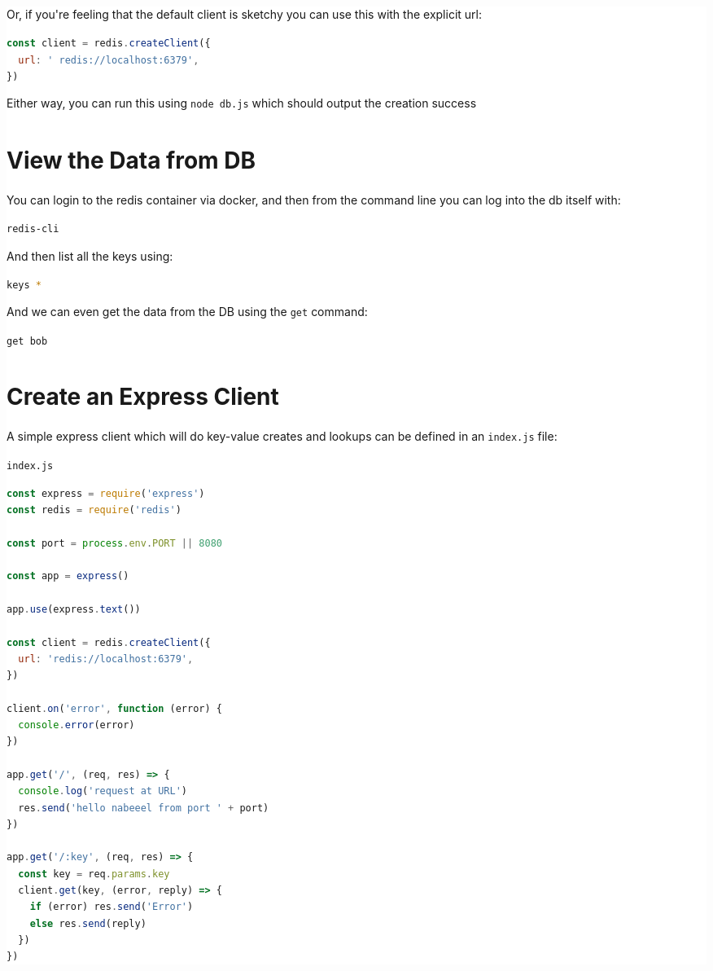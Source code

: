 Or, if you're feeling that the default client is sketchy you can use this with the explicit url:

```js
const client = redis.createClient({
  url: ' redis://localhost:6379',
})
```

Either way, you can run this using `node db.js` which should output the creation success

# View the Data from DB

You can login to the redis container via docker, and then from the command line you can log into the db itself with:

```sh
redis-cli
```

And then list all the keys using:

```sh
keys *
```

And we can even get the data from the DB using the `get` command:

```sh
get bob
```

# Create an Express Client

A simple express client which will do key-value creates and lookups can be defined in an `index.js` file:

`index.js`

```js
const express = require('express')
const redis = require('redis')

const port = process.env.PORT || 8080

const app = express()

app.use(express.text())

const client = redis.createClient({
  url: 'redis://localhost:6379',
})

client.on('error', function (error) {
  console.error(error)
})

app.get('/', (req, res) => {
  console.log('request at URL')
  res.send('hello nabeeel from port ' + port)
})

app.get('/:key', (req, res) => {
  const key = req.params.key
  client.get(key, (error, reply) => {
    if (error) res.send('Error')
    else res.send(reply)
  })
})
```